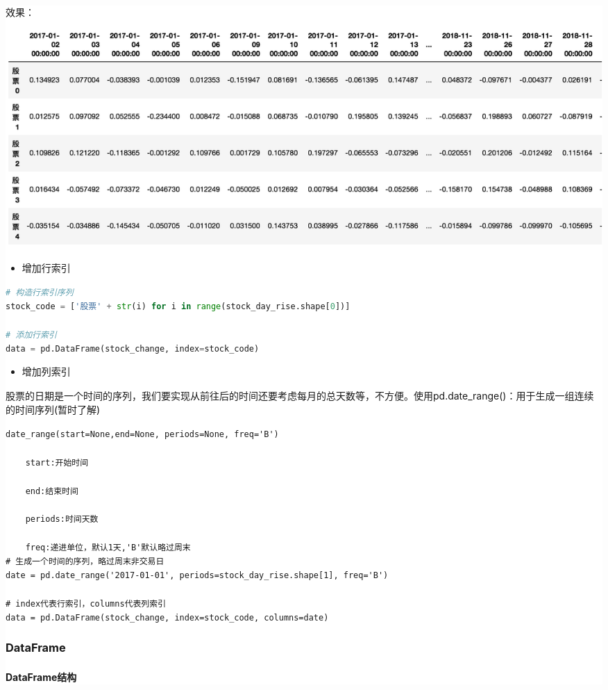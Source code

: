 效果：

![](../.vuepress/public/python/pandas/stockdf.png)

- 增加行索引

```python
# 构造行索引序列
stock_code = ['股票' + str(i) for i in range(stock_day_rise.shape[0])]

# 添加行索引
data = pd.DataFrame(stock_change, index=stock_code)
```

- 增加列索引

股票的日期是一个时间的序列，我们要实现从前往后的时间还要考虑每月的总天数等，不方便。使用pd.date_range()：用于生成一组连续的时间序列(暂时了解)

```
date_range(start=None,end=None, periods=None, freq='B')

    start:开始时间

    end:结束时间

    periods:时间天数

    freq:递进单位，默认1天,'B'默认略过周末
# 生成一个时间的序列，略过周末非交易日
date = pd.date_range('2017-01-01', periods=stock_day_rise.shape[1], freq='B')

# index代表行索引，columns代表列索引
data = pd.DataFrame(stock_change, index=stock_code, columns=date)
```

### DataFrame

#### DataFrame结构
